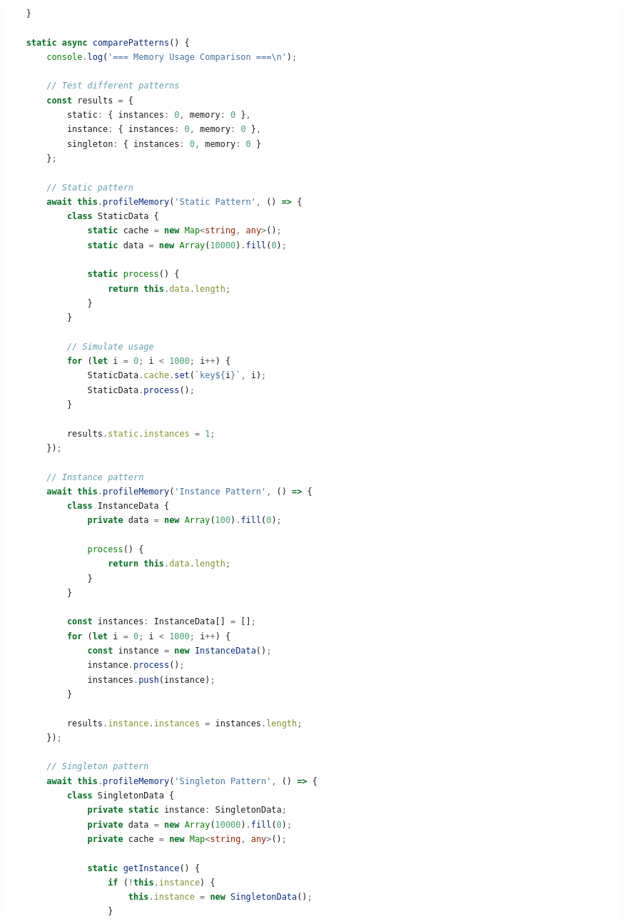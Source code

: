 ```typescript
    }
    
    static async comparePatterns() {
        console.log('=== Memory Usage Comparison ===\n');
        
        // Test different patterns
        const results = {
            static: { instances: 0, memory: 0 },
            instance: { instances: 0, memory: 0 },
            singleton: { instances: 0, memory: 0 }
        };
        
        // Static pattern
        await this.profileMemory('Static Pattern', () => {
            class StaticData {
                static cache = new Map<string, any>();
                static data = new Array(10000).fill(0);
                
                static process() {
                    return this.data.length;
                }
            }
            
            // Simulate usage
            for (let i = 0; i < 1000; i++) {
                StaticData.cache.set(`key${i}`, i);
                StaticData.process();
            }
            
            results.static.instances = 1;
        });
        
        // Instance pattern
        await this.profileMemory('Instance Pattern', () => {
            class InstanceData {
                private data = new Array(100).fill(0);
                
                process() {
                    return this.data.length;
                }
            }
            
            const instances: InstanceData[] = [];
            for (let i = 0; i < 1000; i++) {
                const instance = new InstanceData();
                instance.process();
                instances.push(instance);
            }
            
            results.instance.instances = instances.length;
        });
        
        // Singleton pattern
        await this.profileMemory('Singleton Pattern', () => {
            class SingletonData {
                private static instance: SingletonData;
                private data = new Array(10000).fill(0);
                private cache = new Map<string, any>();
                
                static getInstance() {
                    if (!this.instance) {
                        this.instance = new SingletonData();
                    }
```